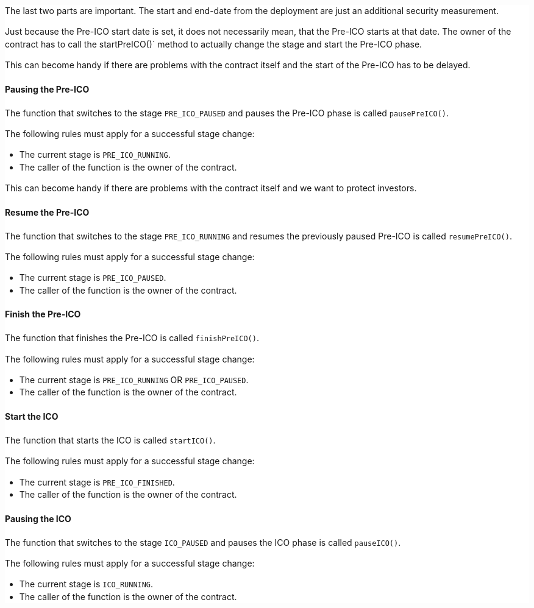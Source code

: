 The last two parts are important. The start and end-date from the deployment are just an additional security measurement. 

Just because the Pre-ICO start date is set, it does not necessarily mean, that the Pre-ICO starts at that date. The owner of the contract has to call the startPreICO()` method to actually change the stage and start the Pre-ICO phase.

This can become handy if there are problems with the contract itself and the start of the Pre-ICO has to be delayed.

#### Pausing the Pre-ICO

The function that switches to the stage `PRE_ICO_PAUSED` and pauses the Pre-ICO phase is called `pausePreICO()`.

The following rules must apply for a successful stage change:

 - The current stage is `PRE_ICO_RUNNING`.
 - The caller of the function is the owner of the contract.

This can become handy if there are problems with the contract itself and we want to protect investors.

#### Resume the Pre-ICO

The function that switches to the stage `PRE_ICO_RUNNING` and resumes the previously paused Pre-ICO is called `resumePreICO()`.

The following rules must apply for a successful stage change:

 - The current stage is `PRE_ICO_PAUSED`.
 - The caller of the function is the owner of the contract.

#### Finish the Pre-ICO

The function that finishes the Pre-ICO is called `finishPreICO()`.

The following rules must apply for a successful stage change:

 - The current stage is `PRE_ICO_RUNNING` OR `PRE_ICO_PAUSED`.
 - The caller of the function is the owner of the contract.
 
#### Start the ICO

The function that starts the ICO is called `startICO()`.

The following rules must apply for a successful stage change:

 - The current stage is `PRE_ICO_FINISHED`.
 - The caller of the function is the owner of the contract.

#### Pausing the ICO

The function that switches to the stage `ICO_PAUSED` and pauses the ICO phase is called `pauseICO()`.

The following rules must apply for a successful stage change:

 - The current stage is `ICO_RUNNING`.
 - The caller of the function is the owner of the contract.
